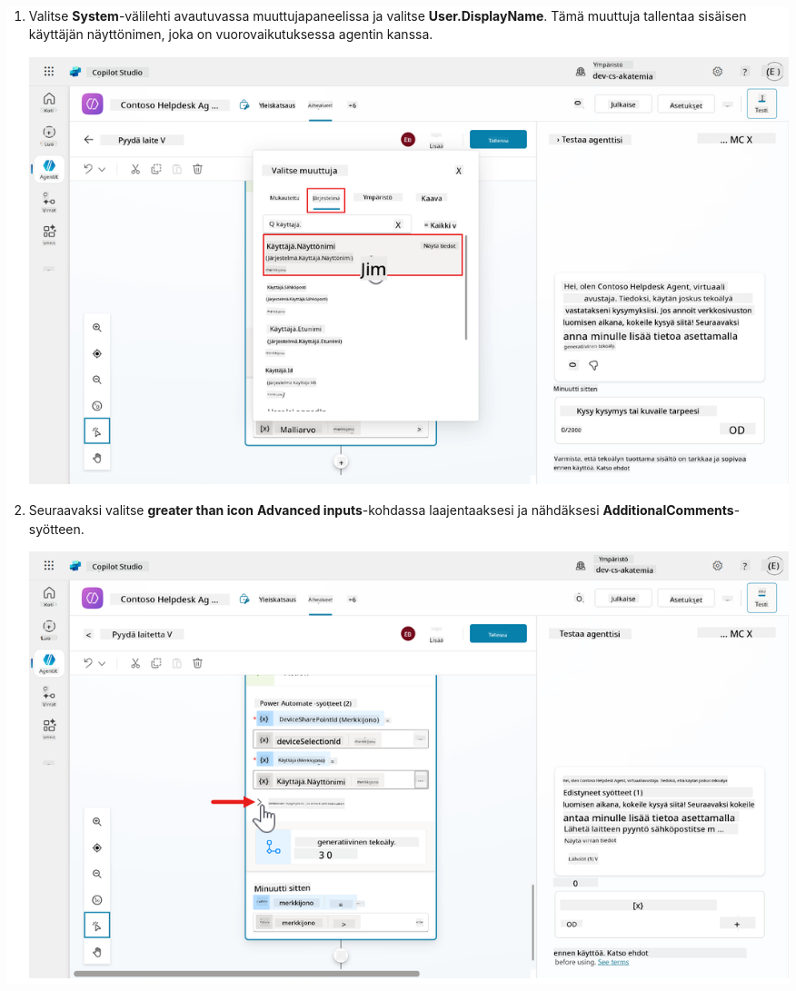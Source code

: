 1. Valitse **System**-välilehti avautuvassa muuttujapaneelissa ja valitse **User.DisplayName**. Tämä muuttuja tallentaa sisäisen käyttäjän näyttönimen, joka on vuorovaikutuksessa agentin kanssa.

    ![Valitse User.DisplayName-järjestelmämuuttuja](../../../../../translated_images/9.2_08_SelectUser.DisplayNameVariable.926a2a7560402fbd7b224e2bf0ff11df9e5612803b7ce51e36f58201a09bbfd7.fi.png)

1. Seuraavaksi valitse **greater than icon** **Advanced inputs**-kohdassa laajentaaksesi ja nähdäksesi **AdditionalComments**-syötteen.

    ![Laajenna Advanced inputs](../../../../../translated_images/9.2_09_ExpandAdvancedInputs.bded22f83fe4eb21237daa254725e12a81ea75be34bcb0e8ab322037a4e6f418.fi.png)
